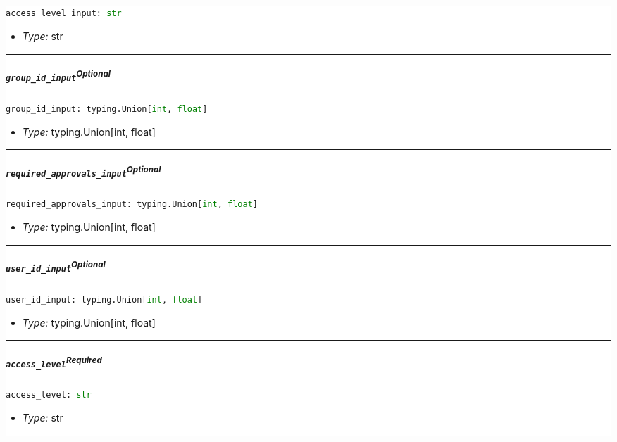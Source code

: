 ```python
access_level_input: str
```

- *Type:* str

---

##### `group_id_input`<sup>Optional</sup> <a name="group_id_input" id="@cdktf/provider-gitlab.groupProtectedEnvironment.GroupProtectedEnvironmentApprovalRulesOutputReference.property.groupIdInput"></a>

```python
group_id_input: typing.Union[int, float]
```

- *Type:* typing.Union[int, float]

---

##### `required_approvals_input`<sup>Optional</sup> <a name="required_approvals_input" id="@cdktf/provider-gitlab.groupProtectedEnvironment.GroupProtectedEnvironmentApprovalRulesOutputReference.property.requiredApprovalsInput"></a>

```python
required_approvals_input: typing.Union[int, float]
```

- *Type:* typing.Union[int, float]

---

##### `user_id_input`<sup>Optional</sup> <a name="user_id_input" id="@cdktf/provider-gitlab.groupProtectedEnvironment.GroupProtectedEnvironmentApprovalRulesOutputReference.property.userIdInput"></a>

```python
user_id_input: typing.Union[int, float]
```

- *Type:* typing.Union[int, float]

---

##### `access_level`<sup>Required</sup> <a name="access_level" id="@cdktf/provider-gitlab.groupProtectedEnvironment.GroupProtectedEnvironmentApprovalRulesOutputReference.property.accessLevel"></a>

```python
access_level: str
```

- *Type:* str

---
